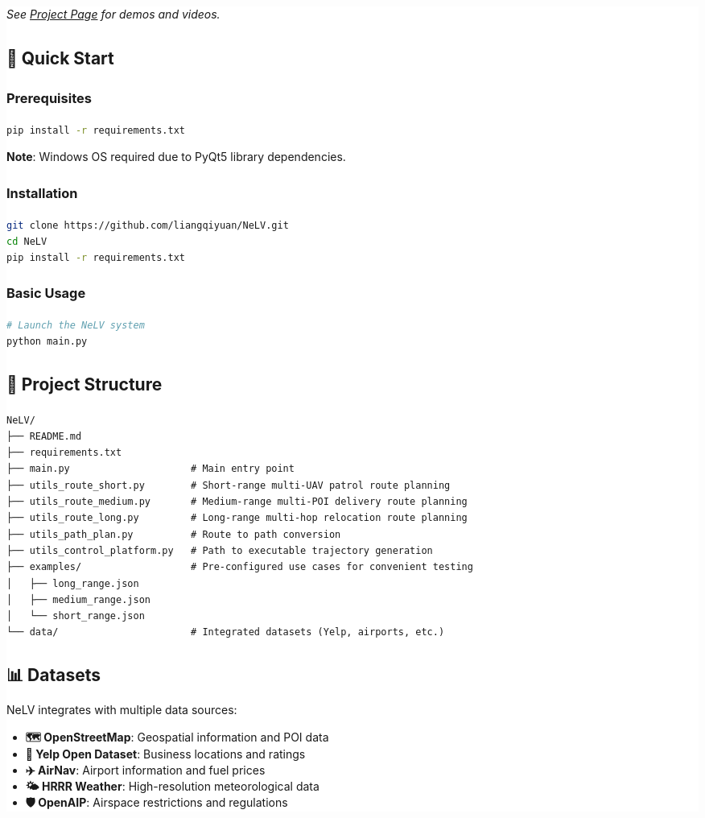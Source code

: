 *See [Project Page](https://liangqiyuan.github.io/NeLV/) for demos and videos.*

## 🚀 Quick Start

### Prerequisites

```bash
pip install -r requirements.txt
```

**Note**: Windows OS required due to PyQt5 library dependencies.

### Installation

```bash
git clone https://github.com/liangqiyuan/NeLV.git
cd NeLV
pip install -r requirements.txt
```

### Basic Usage

```bash
# Launch the NeLV system
python main.py
```

## 📁 Project Structure

```
NeLV/
├── README.md
├── requirements.txt
├── main.py                     # Main entry point
├── utils_route_short.py        # Short-range multi-UAV patrol route planning
├── utils_route_medium.py       # Medium-range multi-POI delivery route planning
├── utils_route_long.py         # Long-range multi-hop relocation route planning
├── utils_path_plan.py          # Route to path conversion
├── utils_control_platform.py   # Path to executable trajectory generation
├── examples/                   # Pre-configured use cases for convenient testing
│   ├── long_range.json
│   ├── medium_range.json
│   └── short_range.json
└── data/                       # Integrated datasets (Yelp, airports, etc.)
```

## 📊 Datasets

NeLV integrates with multiple data sources:

- **🗺️ OpenStreetMap**: Geospatial information and POI data
- **🏢 Yelp Open Dataset**: Business locations and ratings
- **✈️ AirNav**: Airport information and fuel prices
- **🌤️ HRRR Weather**: High-resolution meteorological data
- **🛡️ OpenAIP**: Airspace restrictions and regulations
